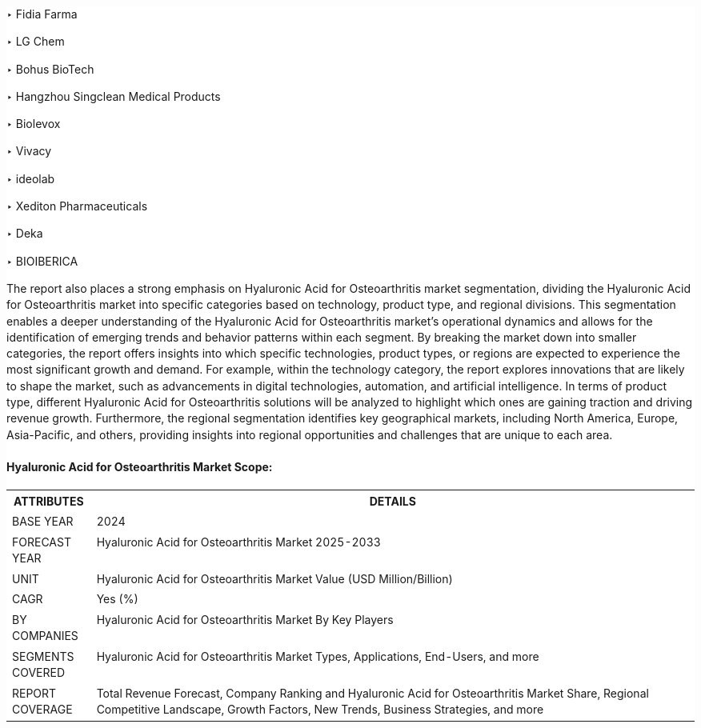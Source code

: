 ‣ Fidia Farma

‣ LG Chem

‣ Bohus BioTech

‣ Hangzhou Singclean Medical Products

‣ Biolevox

‣ Vivacy

‣ ideolab

‣ Xediton Pharmaceuticals

‣ Deka

‣ BIOIBERICA

The report also places a strong emphasis on Hyaluronic Acid for Osteoarthritis market segmentation, dividing the Hyaluronic Acid for Osteoarthritis market into specific categories based on technology, product type, and regional divisions. This segmentation enables a deeper understanding of the Hyaluronic Acid for Osteoarthritis market’s operational dynamics and allows for the identification of emerging trends and behavior patterns within each segment. By breaking the market down into smaller categories, the report offers insights into which specific technologies, product types, or regions are expected to experience the most significant growth and demand. For example, within the technology category, the report explores innovations that are likely to shape the market, such as advancements in digital technologies, automation, and artificial intelligence. In terms of product type, different Hyaluronic Acid for Osteoarthritis solutions will be analyzed to highlight which ones are gaining traction and driving revenue growth. Furthermore, the regional segmentation identifies key geographical markets, including North America, Europe, Asia-Pacific, and others, providing insights into regional opportunities and challenges that are unique to each area.

<h4>Hyaluronic Acid for Osteoarthritis Market Scope:</h4>
<table>
<tr>
<th>ATTRIBUTES</th>
<th>DETAILS</th>
</tr>
<tr>
<td>BASE YEAR</td>
<td>2024</td>
</tr>
<tr>
<td>FORECAST YEAR</td>
<td>Hyaluronic Acid for Osteoarthritis Market 2025-2033</td>
</tr>
<tr>
<td>UNIT</td>
<td>Hyaluronic Acid for Osteoarthritis Market Value (USD Million/Billion)</td>
<tr>
<td>CAGR</td>
<td>Yes (%)</td>
</tr>
</tr>
<tr>
<td>BY COMPANIES</td>
<td>Hyaluronic Acid for Osteoarthritis Market By Key Players</td>
</tr>
<tr>
<td>SEGMENTS COVERED</td>
<td>Hyaluronic Acid for Osteoarthritis Market Types, Applications, End-Users, and more</td>
</tr>
<tr>
<td>REPORT COVERAGE</td>
<td>Total Revenue Forecast, Company Ranking and Hyaluronic Acid for Osteoarthritis Market Share, Regional Competitive Landscape, Growth Factors, New Trends, Business Strategies, and more</td>